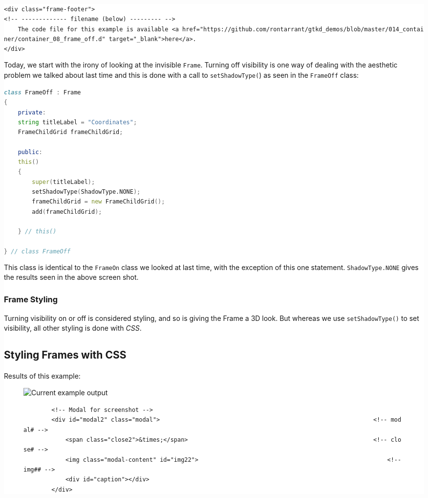 	<div class="frame-footer">																								<!-- ------------- filename (below) --------- -->
		The code file for this example is available <a href="https://github.com/rontarrant/gtkd_demos/blob/master/014_container/container_08_frame_off.d" target="_blank">here</a>.
	</div>
</div>


Today, we start with the irony of looking at the invisible `Frame`. Turning off visibility is one way of dealing with the aesthetic problem we talked about last time and this is done with a call to `setShadowType(`) as seen in the `FrameOff` class:

```d
class FrameOff : Frame
{
	private:
	string titleLabel = "Coordinates";
	FrameChildGrid frameChildGrid;
	
	public:
	this()
	{
		super(titleLabel);
		setShadowType(ShadowType.NONE);
		frameChildGrid = new FrameChildGrid();
		add(frameChildGrid);
		
	} // this()
	
} // class FrameOff
```

This class is identical to the `FrameOn` class we looked at last time, with the exception of this one statement. `ShadowType.NONE` gives the results seen in the above screen shot.

### Frame Styling

Turning visibility on or off is considered styling, and so is giving the Frame a 3D look. But whereas we use `setShadowType()` to set visibility, all other styling is done with *CSS*.

## Styling Frames with CSS



<div class="screenshot-frame">
	<div class="frame-header">
		Results of this example:
	</div>
	<div class="frame-screenshot">
		<figure>
			<img id="img2" src="/pages/images/screenshots/014_container/container_09.png" alt="Current example output">		<!-- img# -->
			
			<!-- Modal for screenshot -->
			<div id="modal2" class="modal">																<!-- modal# -->
				<span class="close2">&times;</span>														<!-- close# -->
				<img class="modal-content" id="img22">														<!-- img## -->
				<div id="caption"></div>
			</div>
			